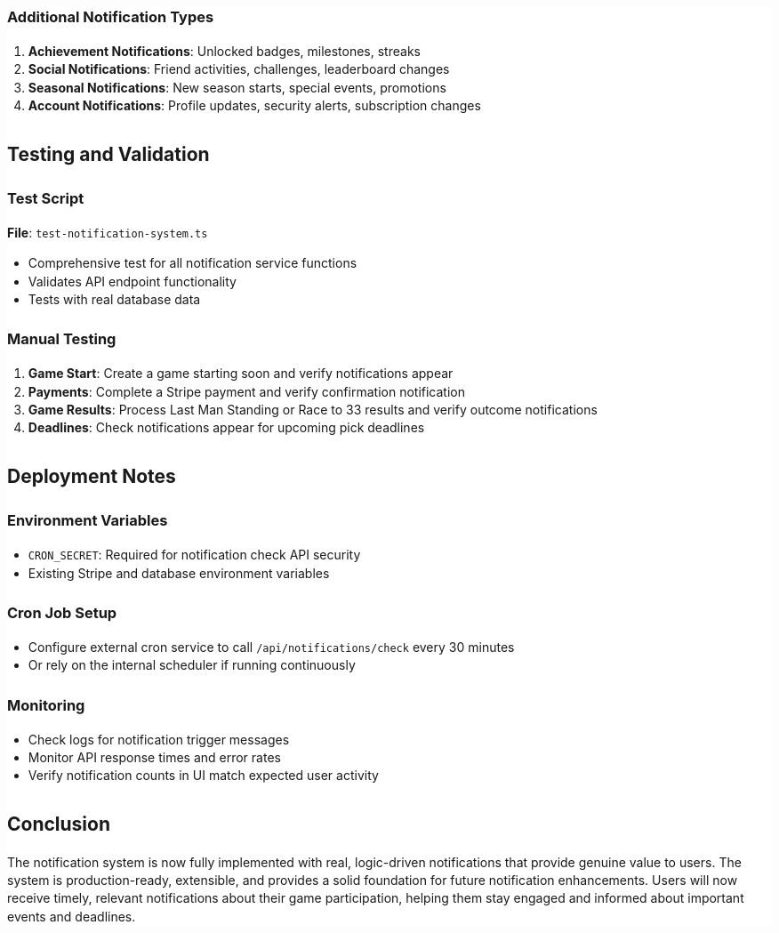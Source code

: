 ### Additional Notification Types

1. **Achievement Notifications**: Unlocked badges, milestones, streaks
2. **Social Notifications**: Friend activities, challenges, leaderboard changes
3. **Seasonal Notifications**: New season starts, special events, promotions
4. **Account Notifications**: Profile updates, security alerts, subscription changes

## Testing and Validation

### Test Script

**File**: `test-notification-system.ts`

- Comprehensive test for all notification service functions
- Validates API endpoint functionality
- Tests with real database data

### Manual Testing

1. **Game Start**: Create a game starting soon and verify notifications appear
2. **Payments**: Complete a Stripe payment and verify confirmation notification
3. **Game Results**: Process Last Man Standing or Race to 33 results and verify outcome notifications
4. **Deadlines**: Check notifications appear for upcoming pick deadlines

## Deployment Notes

### Environment Variables

- `CRON_SECRET`: Required for notification check API security
- Existing Stripe and database environment variables

### Cron Job Setup

- Configure external cron service to call `/api/notifications/check` every 30 minutes
- Or rely on the internal scheduler if running continuously

### Monitoring

- Check logs for notification trigger messages
- Monitor API response times and error rates
- Verify notification counts in UI match expected user activity

## Conclusion

The notification system is now fully implemented with real, logic-driven notifications that provide genuine value to users. The system is production-ready, extensible, and provides a solid foundation for future notification enhancements. Users will now receive timely, relevant notifications about their game participation, helping them stay engaged and informed about important events and deadlines.
